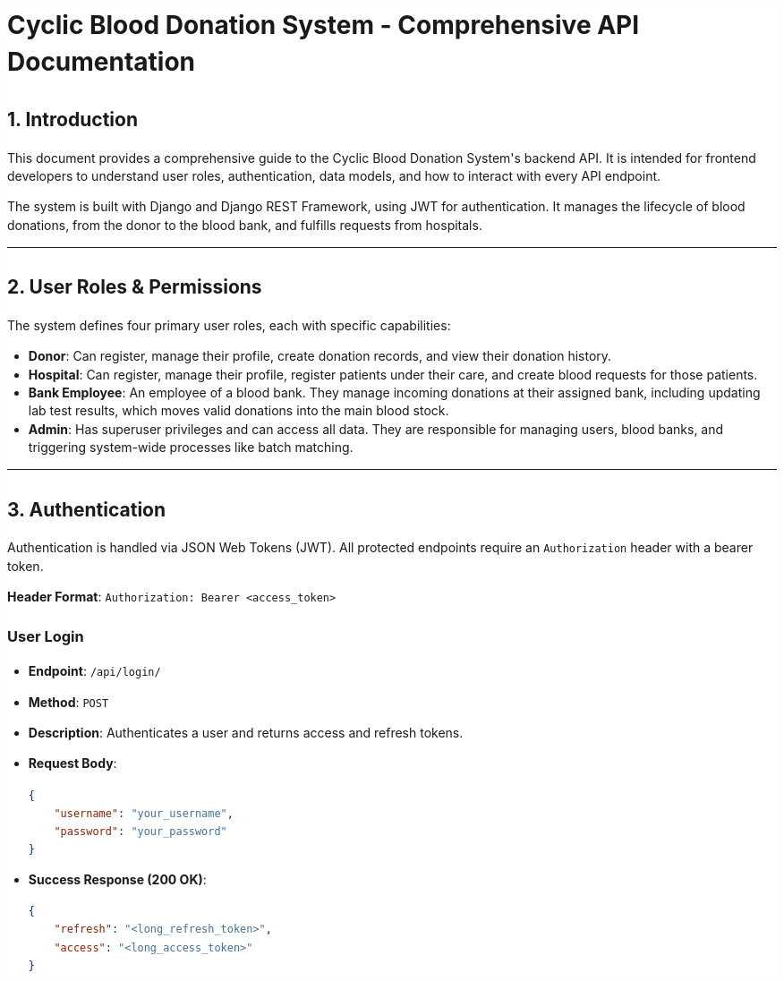 # Cyclic Blood Donation System - Comprehensive API Documentation

## 1. Introduction

This document provides a comprehensive guide to the Cyclic Blood Donation System's backend API. It is intended for frontend developers to understand user roles, authentication, data models, and how to interact with every API endpoint.

The system is built with Django and Django REST Framework, using JWT for authentication. It manages the lifecycle of blood donations, from the donor to the blood bank, and fulfills requests from hospitals.

---

## 2. User Roles & Permissions

The system defines four primary user roles, each with specific capabilities:

-   **Donor**: Can register, manage their profile, create donation records, and view their donation history.
-   **Hospital**: Can register, manage their profile, register patients under their care, and create blood requests for those patients.
-   **Bank Employee**: An employee of a blood bank. They manage incoming donations at their assigned bank, including updating lab test results, which moves valid donations into the main blood stock.
-   **Admin**: Has superuser privileges and can access all data. They are responsible for managing users, blood banks, and triggering system-wide processes like batch matching.

---

## 3. Authentication

Authentication is handled via JSON Web Tokens (JWT). All protected endpoints require an `Authorization` header with a bearer token.

**Header Format**: `Authorization: Bearer <access_token>`

### User Login

-   **Endpoint**: `/api/login/`
-   **Method**: `POST`
-   **Description**: Authenticates a user and returns access and refresh tokens.

-   **Request Body**:
    ```json
    {
        "username": "your_username",
        "password": "your_password"
    }
    ```

-   **Success Response (200 OK)**:
    ```json
    {
        "refresh": "<long_refresh_token>",
        "access": "<long_access_token>"
    }
    ```
